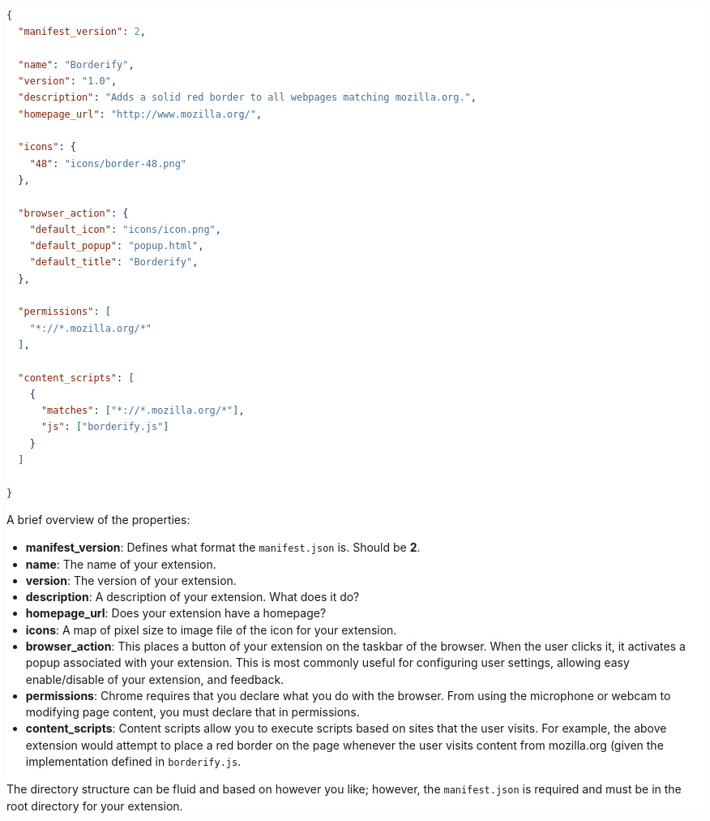 ```json
{
  "manifest_version": 2,
  
  "name": "Borderify",
  "version": "1.0",
  "description": "Adds a solid red border to all webpages matching mozilla.org.",
  "homepage_url": "http://www.mozilla.org/",

  "icons": {
    "48": "icons/border-48.png"
  },
  
  "browser_action": {
    "default_icon": "icons/icon.png",
    "default_popup": "popup.html",
    "default_title": "Borderify",
  },
  
  "permissions": [
  	"*://*.mozilla.org/*"
  ],

  "content_scripts": [
    {
      "matches": ["*://*.mozilla.org/*"],
      "js": ["borderify.js"]
    }
  ]

}
```

A brief overview of the properties:

* __manifest_version__: Defines what format the `manifest.json` is. Should be __2__.
* __name__: The name of your extension.
* __version__: The version of your extension.
* __description__: A description of your extension. What does it do?
* __homepage_url__: Does your extension have a homepage?
* __icons__: A map of pixel size to image file of the icon for your extension.
* __browser_action__: This places a button of your extension on the taskbar of the browser. When the user clicks it, it activates a popup associated with your extension. This is most commonly useful for configuring user settings, allowing easy enable/disable of your extension, and feedback.
* __permissions__: Chrome requires that you declare what you do with the browser. From using the microphone or webcam to modifying page content, you must declare that in permissions.
* __content_scripts__: Content scripts allow you to execute scripts based on sites that the user visits. For example, the above extension would attempt to place a red border on the page whenever the user visits content from mozilla.org (given the implementation defined in `borderify.js`.

The directory structure can be fluid and based on however you like; however, the `manifest.json` is required and must be in the root directory for your extension.
